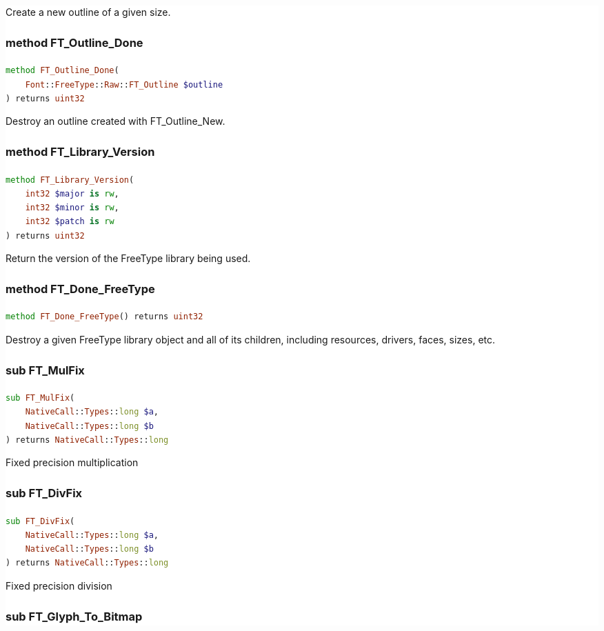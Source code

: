 Create a new outline of a given size.

### method FT_Outline_Done

```raku
method FT_Outline_Done(
    Font::FreeType::Raw::FT_Outline $outline
) returns uint32
```

Destroy an outline created with FT_Outline_New.

### method FT_Library_Version

```raku
method FT_Library_Version(
    int32 $major is rw,
    int32 $minor is rw,
    int32 $patch is rw
) returns uint32
```

Return the version of the FreeType library being used.

### method FT_Done_FreeType

```raku
method FT_Done_FreeType() returns uint32
```

Destroy a given FreeType library object and all of its children, including resources, drivers, faces, sizes, etc.

### sub FT_MulFix

```raku
sub FT_MulFix(
    NativeCall::Types::long $a,
    NativeCall::Types::long $b
) returns NativeCall::Types::long
```

Fixed precision multiplication

### sub FT_DivFix

```raku
sub FT_DivFix(
    NativeCall::Types::long $a,
    NativeCall::Types::long $b
) returns NativeCall::Types::long
```

Fixed precision division

### sub FT_Glyph_To_Bitmap
